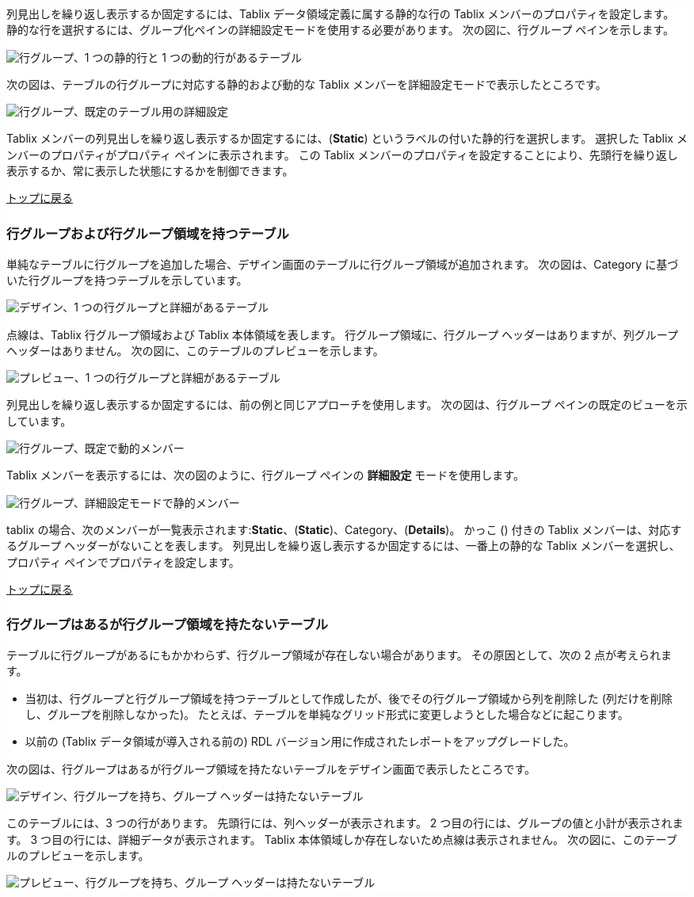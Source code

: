  列見出しを繰り返し表示するか固定するには、Tablix データ領域定義に属する静的な行の Tablix メンバーのプロパティを設定します。 静的な行を選択するには、グループ化ペインの詳細設定モードを使用する必要があります。 次の図に、行グループ ペインを示します。  
  
 ![行グループ、1 つの静的行と 1 つの動的行があるテーブル](../media/rs-tableheaderstaticgroupingpanedefault.gif "行グループ、1 つの静的行と 1 つの動的行があるテーブル")  
  
 次の図は、テーブルの行グループに対応する静的および動的な Tablix メンバーを詳細設定モードで表示したところです。  
  
 ![行グループ、既定のテーブル用の詳細設定](../media/rs-tableheaderstaticgroupingpaneadvanced.gif "行グループ、既定のテーブル用の詳細設定")  
  
 Tablix メンバーの列見出しを繰り返し表示するか固定するには、(**Static**) というラベルの付いた静的行を選択します。 選択した Tablix メンバーのプロパティがプロパティ ペインに表示されます。 この Tablix メンバーのプロパティを設定することにより、先頭行を繰り返し表示するか、常に表示した状態にするかを制御できます。  
  
 [トップに戻る](#Top)  
  
###  <a name="TableRowGroupsGroupHeader"></a> 行グループおよび行グループ領域を持つテーブル  
 単純なテーブルに行グループを追加した場合、デザイン画面のテーブルに行グループ領域が追加されます。 次の図は、Category に基づいた行グループを持つテーブルを示しています。  
  
 ![デザイン、1 つの行グループと詳細があるテーブル](../media/rs-tableheaderdynamicwithgroupheadercelldesign.gif "デザイン、1 つの行グループと詳細があるテーブル")  
  
 点線は、Tablix 行グループ領域および Tablix 本体領域を表します。 行グループ領域に、行グループ ヘッダーはありますが、列グループ ヘッダーはありません。 次の図に、このテーブルのプレビューを示します。  
  
 ![プレビュー、1 つの行グループと詳細があるテーブル](../media/rs-tableheaderdynamicwithgroupheadercellpreview.gif "プレビュー、1 つの行グループと詳細があるテーブル")  
  
 列見出しを繰り返し表示するか固定するには、前の例と同じアプローチを使用します。 次の図は、行グループ ペインの既定のビューを示しています。  
  
 ![行グループ、既定で動的メンバー](../media/rs-tableheaderdynamicgroupingpanedefault.gif "行グループ、既定で動的メンバー")  
  
 Tablix メンバーを表示するには、次の図のように、行グループ ペインの **詳細設定** モードを使用します。  
  
 ![行グループ、詳細設定モードで静的メンバー](../media/rs-tableheaderdynamicwithgroupheadercelladvanced.gif "行グループ、詳細設定モードで静的メンバー")  
  
 tablix の場合、次のメンバーが一覧表示されます:**Static**、(**Static**)、Category、(**Details**)。 かっこ () 付きの Tablix メンバーは、対応するグループ ヘッダーがないことを表します。 列見出しを繰り返し表示するか固定するには、一番上の静的な Tablix メンバーを選択し、プロパティ ペインでプロパティを設定します。  
  
 [トップに戻る](#Top)  
  
###  <a name="TableRowGroupsNoGroupHeader"></a> 行グループはあるが行グループ領域を持たないテーブル  
 テーブルに行グループがあるにもかかわらず、行グループ領域が存在しない場合があります。 その原因として、次の 2 点が考えられます。  
  
-   当初は、行グループと行グループ領域を持つテーブルとして作成したが、後でその行グループ領域から列を削除した (列だけを削除し、グループを削除しなかった)。 たとえば、テーブルを単純なグリッド形式に変更しようとした場合などに起こります。  
  
-   以前の (Tablix データ領域が導入される前の) RDL バージョン用に作成されたレポートをアップグレードした。  
  
 次の図は、行グループはあるが行グループ領域を持たないテーブルをデザイン画面で表示したところです。  
  
 ![デザイン、行グループを持ち、グループ ヘッダーは持たないテーブル](../media/rs-tableheaderdynamicwithnogroupheadercelldesign.gif "デザイン、行グループを持ち、グループ ヘッダーは持たないテーブル")  
  
 このテーブルには、3 つの行があります。 先頭行には、列ヘッダーが表示されます。 2 つ目の行には、グループの値と小計が表示されます。 3 つ目の行には、詳細データが表示されます。 Tablix 本体領域しか存在しないため点線は表示されません。 次の図に、このテーブルのプレビューを示します。  
  
 ![プレビュー、行グループを持ち、グループ ヘッダーは持たないテーブル](../media/rs-tableheaderdynamicwithnogroupheadercellpreview.gif "プレビュー、行グループを持ち、グループ ヘッダーは持たないテーブル")  
  